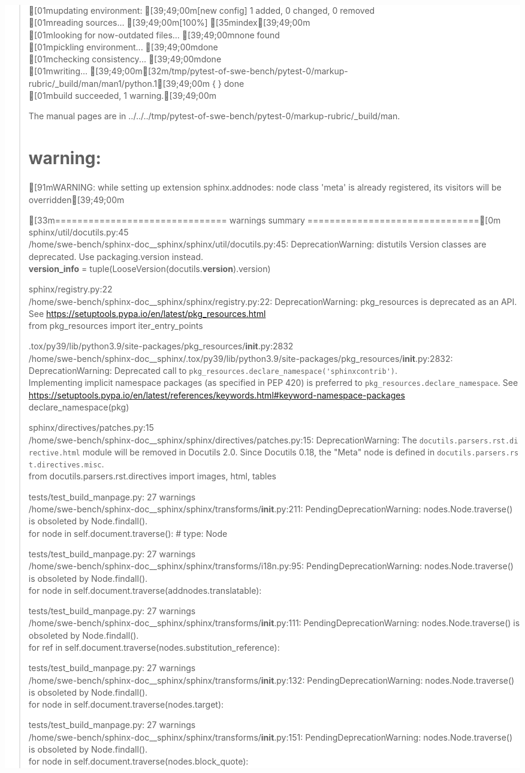 > [01mupdating environment: [39;49;00m[new config] 1 added, 0 changed, 0 removed  
> [01mreading sources... [39;49;00m[100%] [35mindex[39;49;00m                                                  
> [01mlooking for now-outdated files... [39;49;00mnone found  
> [01mpickling environment... [39;49;00mdone  
> [01mchecking consistency... [39;49;00mdone  
> [01mwriting... [39;49;00m[32m/tmp/pytest-of-swe-bench/pytest-0/markup-rubric/_build/man/man1/python.1[39;49;00m { } done  
> [01mbuild succeeded, 1 warning.[39;49;00m  
>   
> The manual pages are in ../../../tmp/pytest-of-swe-bench/pytest-0/markup-rubric/_build/man.  
>   
> # warning:   
> [91mWARNING: while setting up extension sphinx.addnodes: node class 'meta' is already registered, its visitors will be overridden[39;49;00m  
>   
> [33m=============================== warnings summary ===============================[0m  
> sphinx/util/docutils.py:45  
>   /home/swe-bench/sphinx-doc__sphinx/sphinx/util/docutils.py:45: DeprecationWarning: distutils Version classes are deprecated. Use packaging.version instead.  
>     __version_info__ = tuple(LooseVersion(docutils.__version__).version)  
>   
> sphinx/registry.py:22  
>   /home/swe-bench/sphinx-doc__sphinx/sphinx/registry.py:22: DeprecationWarning: pkg_resources is deprecated as an API. See https://setuptools.pypa.io/en/latest/pkg_resources.html  
>     from pkg_resources import iter_entry_points  
>   
> .tox/py39/lib/python3.9/site-packages/pkg_resources/__init__.py:2832  
>   /home/swe-bench/sphinx-doc__sphinx/.tox/py39/lib/python3.9/site-packages/pkg_resources/__init__.py:2832: DeprecationWarning: Deprecated call to `pkg_resources.declare_namespace('sphinxcontrib')`.  
>   Implementing implicit namespace packages (as specified in PEP 420) is preferred to `pkg_resources.declare_namespace`. See https://setuptools.pypa.io/en/latest/references/keywords.html#keyword-namespace-packages  
>     declare_namespace(pkg)  
>   
> sphinx/directives/patches.py:15  
>   /home/swe-bench/sphinx-doc__sphinx/sphinx/directives/patches.py:15: DeprecationWarning: The `docutils.parsers.rst.directive.html` module will be removed in Docutils 2.0. Since Docutils 0.18, the "Meta" node is defined in `docutils.parsers.rst.directives.misc`.  
>     from docutils.parsers.rst.directives import images, html, tables  
>   
> tests/test_build_manpage.py: 27 warnings  
>   /home/swe-bench/sphinx-doc__sphinx/sphinx/transforms/__init__.py:211: PendingDeprecationWarning: nodes.Node.traverse() is obsoleted by Node.findall().  
>     for node in self.document.traverse():  # type: Node  
>   
> tests/test_build_manpage.py: 27 warnings  
>   /home/swe-bench/sphinx-doc__sphinx/sphinx/transforms/i18n.py:95: PendingDeprecationWarning: nodes.Node.traverse() is obsoleted by Node.findall().  
>     for node in self.document.traverse(addnodes.translatable):  
>   
> tests/test_build_manpage.py: 27 warnings  
>   /home/swe-bench/sphinx-doc__sphinx/sphinx/transforms/__init__.py:111: PendingDeprecationWarning: nodes.Node.traverse() is obsoleted by Node.findall().  
>     for ref in self.document.traverse(nodes.substitution_reference):  
>   
> tests/test_build_manpage.py: 27 warnings  
>   /home/swe-bench/sphinx-doc__sphinx/sphinx/transforms/__init__.py:132: PendingDeprecationWarning: nodes.Node.traverse() is obsoleted by Node.findall().  
>     for node in self.document.traverse(nodes.target):  
>   
> tests/test_build_manpage.py: 27 warnings  
>   /home/swe-bench/sphinx-doc__sphinx/sphinx/transforms/__init__.py:151: PendingDeprecationWarning: nodes.Node.traverse() is obsoleted by Node.findall().  
>     for node in self.document.traverse(nodes.block_quote):  